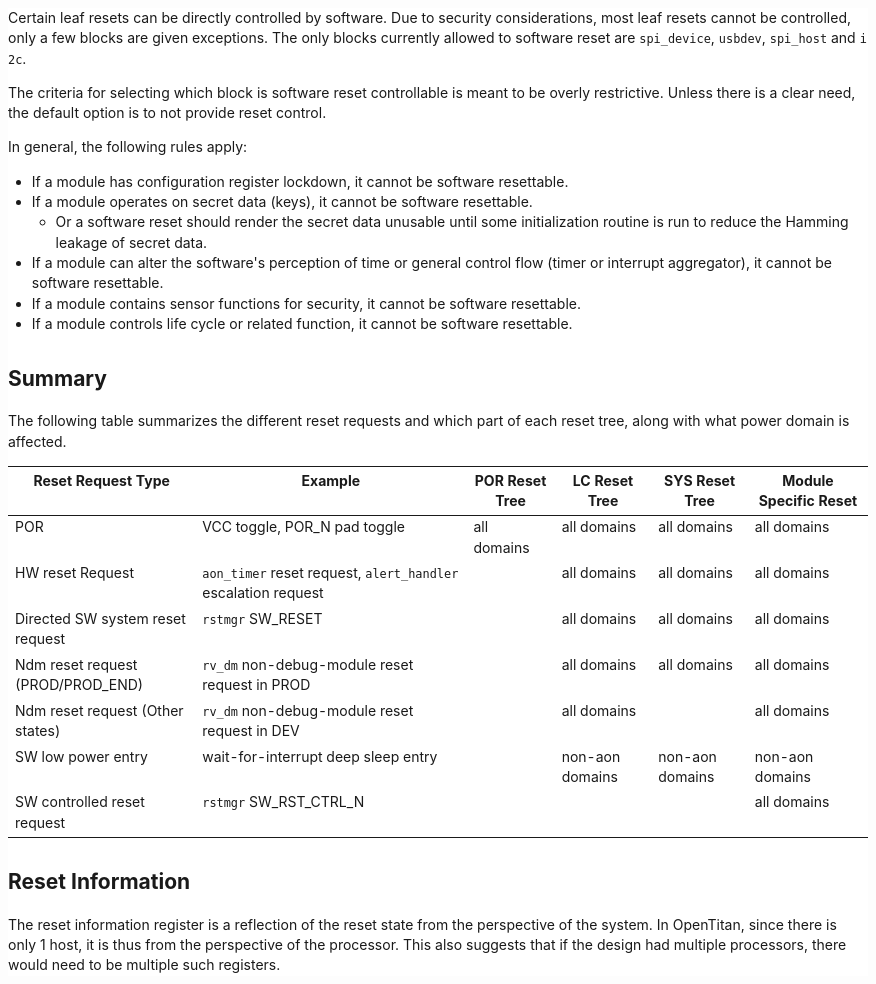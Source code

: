 Certain leaf resets can be directly controlled by software.
Due to security considerations, most leaf resets cannot be controlled, only a few blocks are given exceptions.
The only blocks currently allowed to software reset are `spi_device`, `usbdev`, `spi_host` and `i2c`.

The criteria for selecting which block is software reset controllable is meant to be overly restrictive.
Unless there is a clear need, the default option is to not provide reset control.

In general, the following rules apply:
*   If a module has configuration register lockdown, it cannot be software resettable.
*   If a module operates on secret data (keys), it cannot be software resettable.
    *   Or a software reset should render the secret data unusable until some initialization routine is run to reduce the Hamming leakage of secret data.
*   If a module can alter the software's perception of time or general control flow (timer or interrupt aggregator), it cannot be software resettable.
*   If a module contains sensor functions for security, it cannot be software resettable.
*   If a module controls life cycle or related function, it cannot be software resettable.

## Summary

The following table summarizes the different reset requests and which part of each reset tree, along with what power domain is affected.

Reset Request Type                | Example                                                       | POR Reset Tree | LC Reset Tree   | SYS Reset Tree  | Module Specific Reset
----------------------------------| --------------------------------------------------------------| ---------------| -------------   | --------------- | ----------------------
POR                               | VCC toggle, POR_N pad toggle                                  | all domains    | all domains     | all domains     | all domains
HW reset Request                  | `aon_timer` reset request, `alert_handler` escalation request |                | all domains     | all domains     | all domains
Directed SW system reset request  | `rstmgr` SW_RESET                                             |                | all domains     | all domains     | all domains
Ndm reset request (PROD/PROD_END) | `rv_dm` non-debug-module reset request in PROD                |                | all domains     | all domains     | all domains
Ndm reset request (Other states)  | `rv_dm` non-debug-module reset request in DEV                 |                | all domains     |                 | all domains
SW low power entry                | wait-for-interrupt deep sleep entry                           |                | non-aon domains | non-aon domains | non-aon domains
SW controlled reset request       | `rstmgr` SW_RST_CTRL_N                                        |                |                 |                 | all domains


## Reset Information

The reset information register is a reflection of the reset state from the perspective of the system.
In OpenTitan, since there is only 1 host, it is thus from the perspective of the processor.
This also suggests that if the design had multiple processors, there would need to be multiple such registers.

